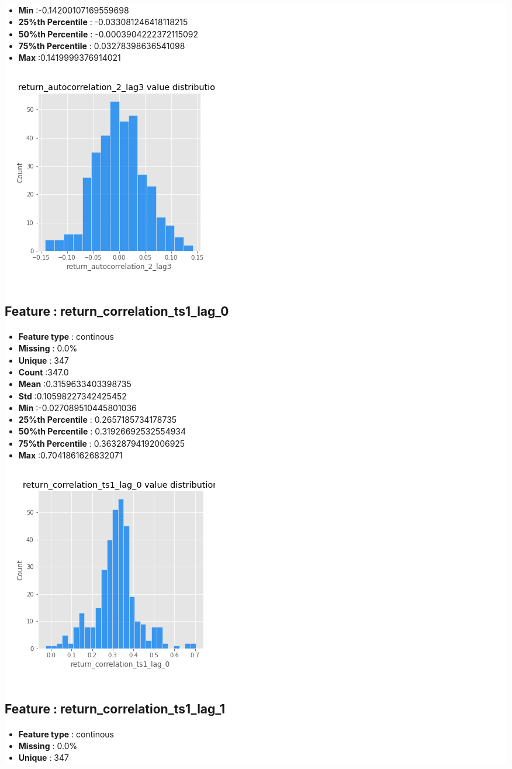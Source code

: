 - **Min** :-0.14200107169559698
- **25%th Percentile** : -0.033081246418118215
- **50%th Percentile** : -0.0003904222372115092
- **75%th Percentile** : 0.03278398636541098
- **Max** :0.1419999376914021

![](return_autocorrelation_2_lag3.png)
## Feature : return_correlation_ts1_lag_0
- **Feature type** : continous
- **Missing** : 0.0%
- **Unique** : 347
- **Count** :347.0
- **Mean** :0.3159633403398735
- **Std** :0.10598227342425452
- **Min** :-0.027089510445801036
- **25%th Percentile** : 0.2657185734178735
- **50%th Percentile** : 0.31926692532554934
- **75%th Percentile** : 0.36328794192006925
- **Max** :0.7041861626832071

![](return_correlation_ts1_lag_0.png)
## Feature : return_correlation_ts1_lag_1
- **Feature type** : continous
- **Missing** : 0.0%
- **Unique** : 347